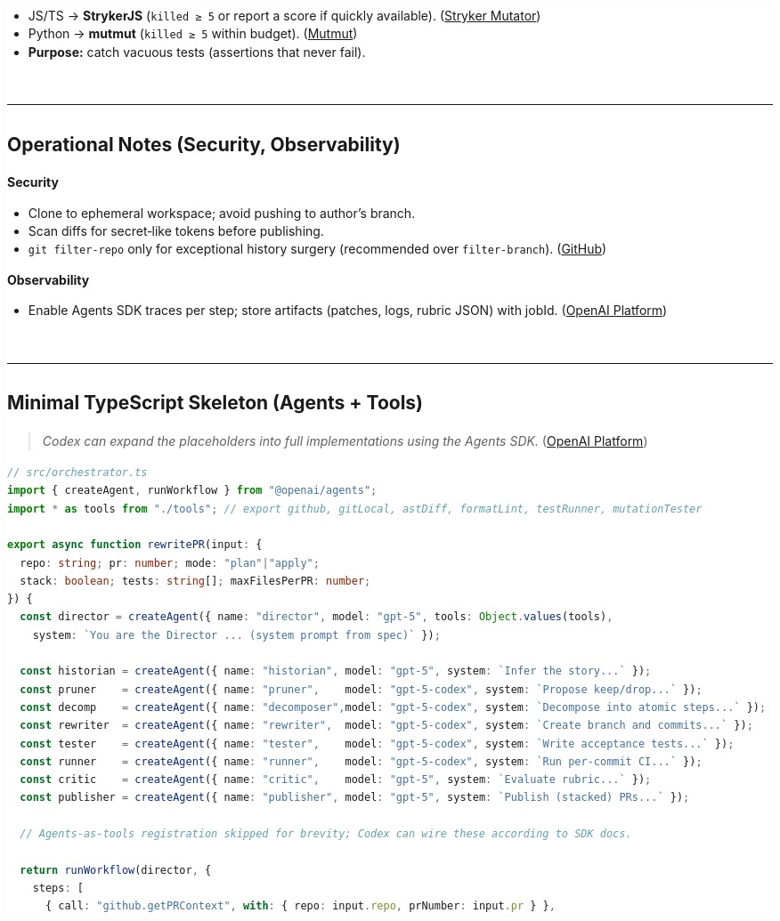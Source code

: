   * JS/TS → **StrykerJS** (`killed ≥ 5` or report a score if quickly available). ([Stryker Mutator][8])
  * Python → **mutmut** (`killed ≥ 5` within budget). ([Mutmut][9])
* **Purpose:** catch vacuous tests (assertions that never fail).

<br>

---

## Operational Notes (Security, Observability)

**Security**

* Clone to ephemeral workspace; avoid pushing to author’s branch.
* Scan diffs for secret‑like tokens before publishing.
* `git filter-repo` only for exceptional history surgery (recommended over `filter-branch`). ([GitHub][7])

**Observability**

* Enable Agents SDK traces per step; store artifacts (patches, logs, rubric JSON) with jobId. ([OpenAI Platform][1])

<br>

---

## Minimal TypeScript Skeleton (Agents + Tools)

> *Codex can expand the placeholders into full implementations using the Agents SDK.* ([OpenAI Platform][1])

```ts
// src/orchestrator.ts
import { createAgent, runWorkflow } from "@openai/agents";
import * as tools from "./tools"; // export github, gitLocal, astDiff, formatLint, testRunner, mutationTester

export async function rewritePR(input: {
  repo: string; pr: number; mode: "plan"|"apply";
  stack: boolean; tests: string[]; maxFilesPerPR: number;
}) {
  const director = createAgent({ name: "director", model: "gpt-5", tools: Object.values(tools),
    system: `You are the Director ... (system prompt from spec)` });

  const historian = createAgent({ name: "historian", model: "gpt-5", system: `Infer the story...` });
  const pruner    = createAgent({ name: "pruner",    model: "gpt-5-codex", system: `Propose keep/drop...` });
  const decomp    = createAgent({ name: "decomposer",model: "gpt-5-codex", system: `Decompose into atomic steps...` });
  const rewriter  = createAgent({ name: "rewriter",  model: "gpt-5-codex", system: `Create branch and commits...` });
  const tester    = createAgent({ name: "tester",    model: "gpt-5-codex", system: `Write acceptance tests...` });
  const runner    = createAgent({ name: "runner",    model: "gpt-5-codex", system: `Run per-commit CI...` });
  const critic    = createAgent({ name: "critic",    model: "gpt-5", system: `Evaluate rubric...` });
  const publisher = createAgent({ name: "publisher", model: "gpt-5", system: `Publish (stacked) PRs...` });

  // Agents-as-tools registration skipped for brevity; Codex can wire these according to SDK docs.

  return runWorkflow(director, {
    steps: [
      { call: "github.getPRContext", with: { repo: input.repo, prNumber: input.pr } },
```

[1]: https://platform.openai.com/docs/guides/agents-sdk?utm_source=chatgpt.com "OpenAI Agents SDK"
[2]: https://tree-sitter.github.io/?utm_source=chatgpt.com "Tree-sitter: Introduction"
[3]: https://www.conventionalcommits.org/en/v1.0.0/?utm_source=chatgpt.com "Conventional Commits"
[4]: https://git-scm.com/docs/git-rebase?utm_source=chatgpt.com "Git - git-rebase Documentation"
[5]: https://docs.github.com/articles/changing-the-base-branch-of-a-pull-request?utm_source=chatgpt.com "Changing the base branch of a pull request"
[6]: https://cookbook.openai.com/examples/gpt-5-codex_prompting_guide?utm_source=chatgpt.com "GPT-5-Codex Prompting Guide"
[7]: https://github.com/newren/git-filter-repo?utm_source=chatgpt.com "newren/git-filter-repo: Quickly rewrite git repository history ..."
[8]: https://stryker-mutator.io/docs/stryker-js/introduction/?utm_source=chatgpt.com "Introduction"
[9]: https://mutmut.readthedocs.io/?utm_source=chatgpt.com "mutmut - python mutation tester — mutmut documentation"
[10]: https://github.com/marketplace/pull-request-size?utm_source=chatgpt.com "Pull Request Size · GitHub Marketplace"
[11]: https://github.com/ejoffe/spr?utm_source=chatgpt.com "ejoffe/spr: Stacked Pull Requests on GitHub"
[12]: https://github.com/kubernetes/test-infra/pulls "Pull requests · kubernetes/test-infra · GitHub"
[13]: https://github.com/lobehub/lobe-chat/pulls "Pull requests · lobehub/lobe-chat · GitHub"
[14]: https://platform.openai.com/docs/models/gpt-5-codex?utm_source=chatgpt.com "Model - OpenAI API"
